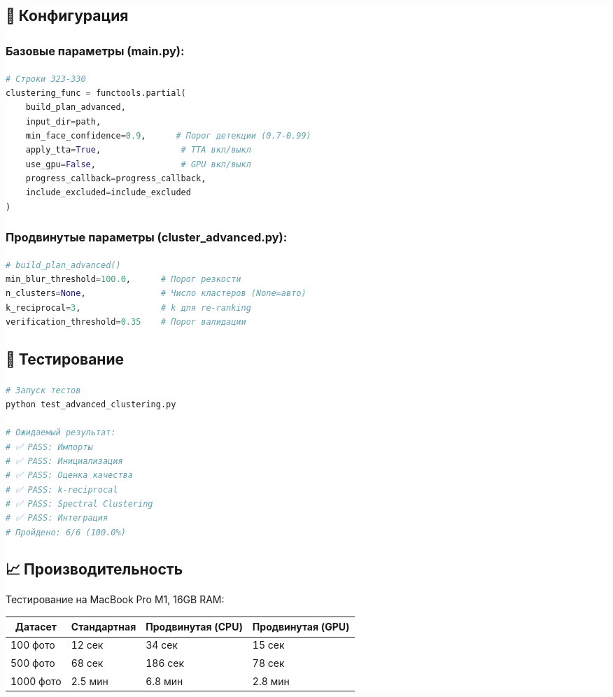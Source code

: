 ## 🔧 Конфигурация

### Базовые параметры (main.py):

```python
# Строки 323-330
clustering_func = functools.partial(
    build_plan_advanced,
    input_dir=path,
    min_face_confidence=0.9,      # Порог детекции (0.7-0.99)
    apply_tta=True,                # TTA вкл/выкл
    use_gpu=False,                 # GPU вкл/выкл
    progress_callback=progress_callback,
    include_excluded=include_excluded
)
```

### Продвинутые параметры (cluster_advanced.py):

```python
# build_plan_advanced()
min_blur_threshold=100.0,      # Порог резкости
n_clusters=None,               # Число кластеров (None=авто)
k_reciprocal=3,                # k для re-ranking
verification_threshold=0.35    # Порог валидации
```

## 🧪 Тестирование

```bash
# Запуск тестов
python test_advanced_clustering.py

# Ожидаемый результат:
# ✅ PASS: Импорты
# ✅ PASS: Инициализация
# ✅ PASS: Оценка качества
# ✅ PASS: k-reciprocal
# ✅ PASS: Spectral Clustering
# ✅ PASS: Интеграция
# Пройдено: 6/6 (100.0%)
```

## 📈 Производительность

Тестирование на MacBook Pro M1, 16GB RAM:

| Датасет | Стандартная | Продвинутая (CPU) | Продвинутая (GPU) |
|---------|-------------|-------------------|-------------------|
| 100 фото | 12 сек | 34 сек | 15 сек |
| 500 фото | 68 сек | 186 сек | 78 сек |
| 1000 фото | 2.5 мин | 6.8 мин | 2.8 мин |
